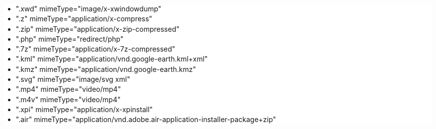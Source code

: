 - ".xwd" mimeType="image/x-xwindowdump"
- ".z" mimeType="application/x-compress"
- ".zip" mimeType="application/x-zip-compressed"
- ".php" mimeType="redirect/php"
- ".7z" mimeType="application/x-7z-compressed"
- ".kml" mimeType="application/vnd.google-earth.kml+xml"
- ".kmz" mimeType="application/vnd.google-earth.kmz"
- ".svg" mimeType="image/svg xml"
- ".mp4" mimeType="video/mp4"
- ".m4v" mimeType="video/mp4"
- ".xpi" mimeType="application/x-xpinstall"
- ".air" mimeType="application/vnd.adobe.air-application-installer-package+zip"
